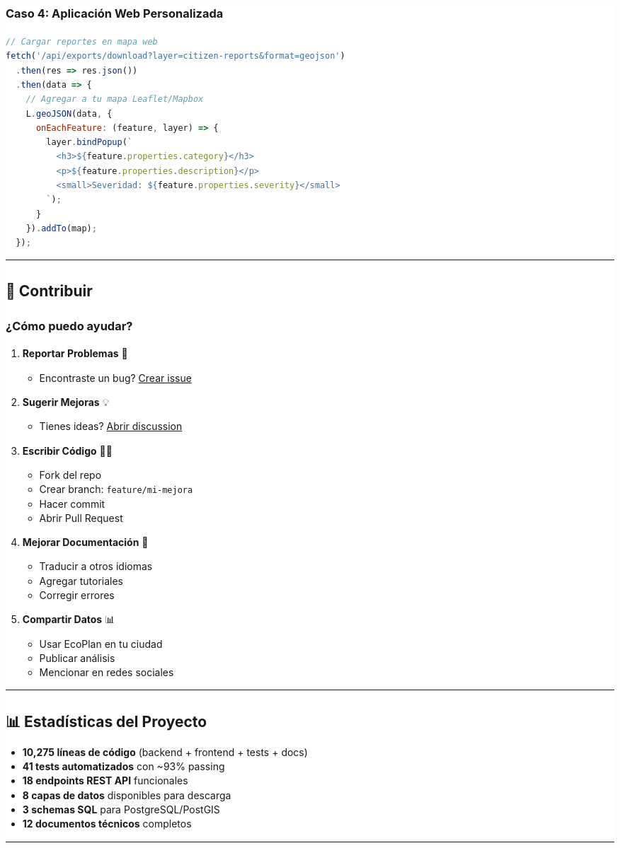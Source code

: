 ### Caso 4: Aplicación Web Personalizada

```javascript
// Cargar reportes en mapa web
fetch('/api/exports/download?layer=citizen-reports&format=geojson')
  .then(res => res.json())
  .then(data => {
    // Agregar a tu mapa Leaflet/Mapbox
    L.geoJSON(data, {
      onEachFeature: (feature, layer) => {
        layer.bindPopup(`
          <h3>${feature.properties.category}</h3>
          <p>${feature.properties.description}</p>
          <small>Severidad: ${feature.properties.severity}</small>
        `);
      }
    }).addTo(map);
  });
```

---

## 🤝 Contribuir

### ¿Cómo puedo ayudar?

1. **Reportar Problemas** 🐛
   - Encontraste un bug? [Crear issue](https://github.com/Segesp/GEE/issues)

2. **Sugerir Mejoras** 💡
   - Tienes ideas? [Abrir discussion](https://github.com/Segesp/GEE/discussions)

3. **Escribir Código** 👨‍💻
   - Fork del repo
   - Crear branch: `feature/mi-mejora`
   - Hacer commit
   - Abrir Pull Request

4. **Mejorar Documentación** 📝
   - Traducir a otros idiomas
   - Agregar tutoriales
   - Corregir errores

5. **Compartir Datos** 📊
   - Usar EcoPlan en tu ciudad
   - Publicar análisis
   - Mencionar en redes sociales

---

## 📊 Estadísticas del Proyecto

- **10,275 líneas de código** (backend + frontend + tests + docs)
- **41 tests automatizados** con ~93% passing
- **18 endpoints REST API** funcionales
- **8 capas de datos** disponibles para descarga
- **3 schemas SQL** para PostgreSQL/PostGIS
- **12 documentos técnicos** completos

---